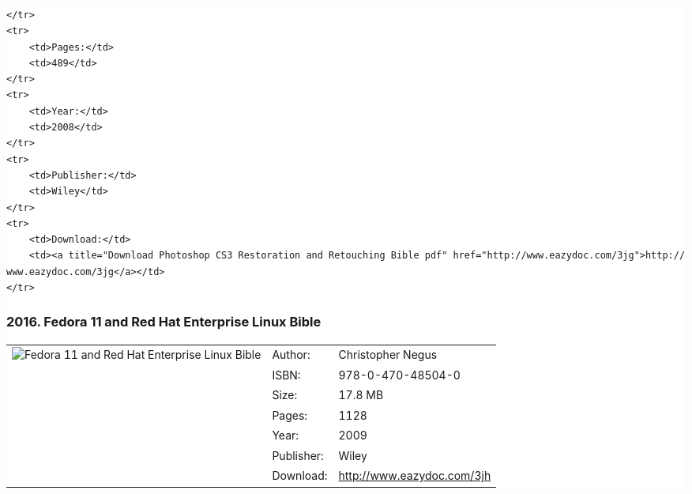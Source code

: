     </tr>
    <tr>
        <td>Pages:</td>
        <td>489</td>
    </tr>
    <tr>
        <td>Year:</td>
        <td>2008</td>
    </tr>
    <tr>
        <td>Publisher:</td>
        <td>Wiley</td>
    </tr>
    <tr>
        <td>Download:</td>
        <td><a title="Download Photoshop CS3 Restoration and Retouching Bible pdf" href="http://www.eazydoc.com/3jg">http://www.eazydoc.com/3jg</a></td>
    </tr>
</table>

### 2016. Fedora 11 and Red Hat Enterprise Linux Bible

<table>
    <tr>
        <td rowspan="7">
            <img alt="Fedora 11 and Red Hat Enterprise Linux Bible" src="http://it-ebooks.info/images/ebooks/9/fedora_11_and_red_hat_enterprise_linux_bible.jpg">
        </td>
        <td>Author:</td>
        <td>Christopher Negus</td>
    </tr>
    <tr>
        <td>ISBN:</td>
        <td>978-0-470-48504-0</td>
    </tr>
    <tr>
        <td>Size:</td>
        <td>17.8 MB</td>
    </tr>
    <tr>
        <td>Pages:</td>
        <td>1128</td>
    </tr>
    <tr>
        <td>Year:</td>
        <td>2009</td>
    </tr>
    <tr>
        <td>Publisher:</td>
        <td>Wiley</td>
    </tr>
    <tr>
        <td>Download:</td>
        <td><a title="Download Fedora 11 and Red Hat Enterprise Linux Bible pdf" href="http://www.eazydoc.com/3jh">http://www.eazydoc.com/3jh</a></td>
    </tr>
</table>
